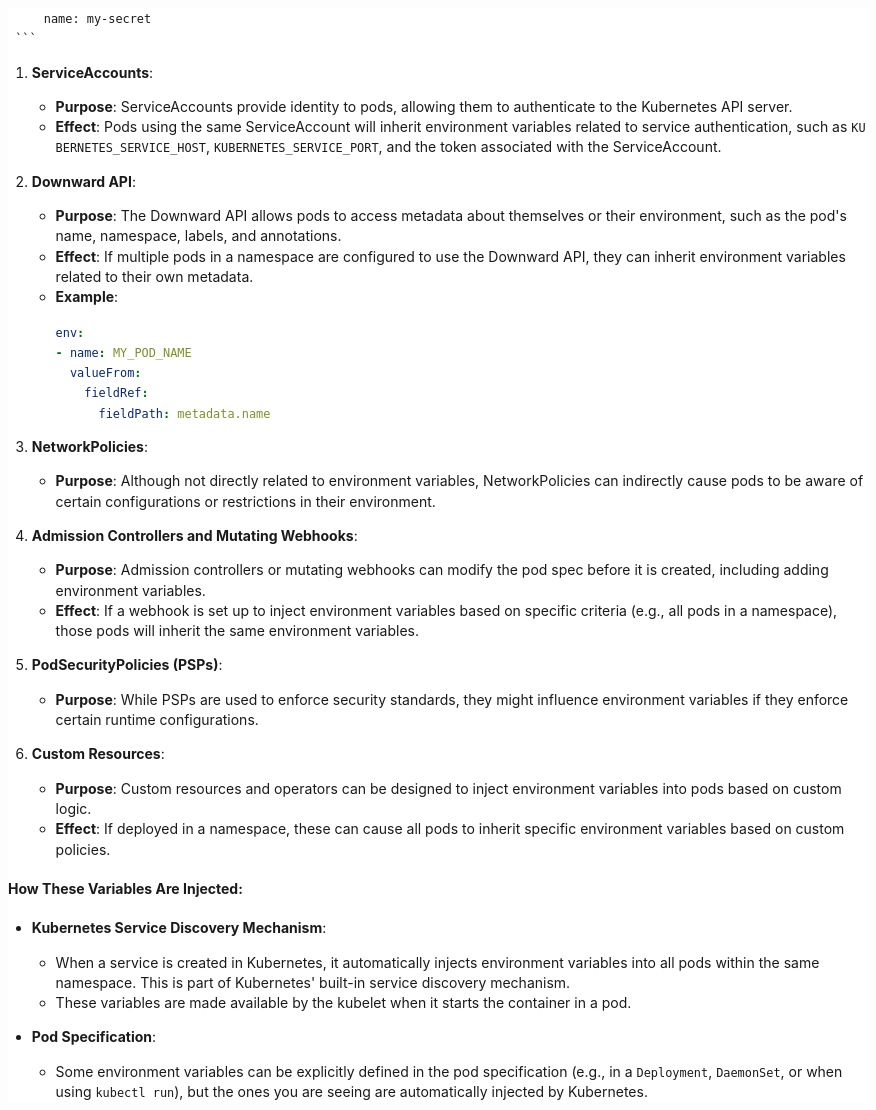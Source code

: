          name: my-secret
     ```

1. **ServiceAccounts**:
   - **Purpose**: ServiceAccounts provide identity to pods, allowing them to authenticate to the Kubernetes API server.
   - **Effect**: Pods using the same ServiceAccount will inherit environment variables related to service authentication, such as `KUBERNETES_SERVICE_HOST`, `KUBERNETES_SERVICE_PORT`, and the token associated with the ServiceAccount.

1. **Downward API**:
   - **Purpose**: The Downward API allows pods to access metadata about themselves or their environment, such as the pod's name, namespace, labels, and annotations.
   - **Effect**: If multiple pods in a namespace are configured to use the Downward API, they can inherit environment variables related to their own metadata.
   - **Example**:
     ```yaml
     env:
     - name: MY_POD_NAME
       valueFrom:
         fieldRef:
           fieldPath: metadata.name
     ```

1. **NetworkPolicies**:
   - **Purpose**: Although not directly related to environment variables, NetworkPolicies can indirectly cause pods to be aware of certain configurations or restrictions in their environment.

1. **Admission Controllers and Mutating Webhooks**:
   - **Purpose**: Admission controllers or mutating webhooks can modify the pod spec before it is created, including adding environment variables.
   - **Effect**: If a webhook is set up to inject environment variables based on specific criteria (e.g., all pods in a namespace), those pods will inherit the same environment variables.

1. **PodSecurityPolicies (PSPs)**:
   - **Purpose**: While PSPs are used to enforce security standards, they might influence environment variables if they enforce certain runtime configurations.

1. **Custom Resources**:
   - **Purpose**: Custom resources and operators can be designed to inject environment variables into pods based on custom logic.
   - **Effect**: If deployed in a namespace, these can cause all pods to inherit specific environment variables based on custom policies.

#### How These Variables Are Injected:

- **Kubernetes Service Discovery Mechanism**:
  - When a service is created in Kubernetes, it automatically injects environment variables into all pods within the same namespace. This is part of Kubernetes' built-in service discovery mechanism.
  - These variables are made available by the kubelet when it starts the container in a pod.

- **Pod Specification**:
  - Some environment variables can be explicitly defined in the pod specification (e.g., in a `Deployment`, `DaemonSet`, or when using `kubectl run`), but the ones you are seeing are automatically injected by Kubernetes.
